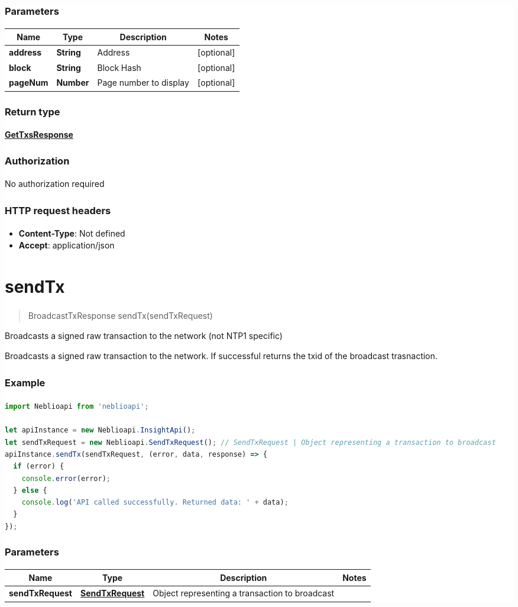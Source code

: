 ### Parameters

Name | Type | Description  | Notes
------------- | ------------- | ------------- | -------------
 **address** | **String**| Address | [optional] 
 **block** | **String**| Block Hash | [optional] 
 **pageNum** | **Number**| Page number to display | [optional] 

### Return type

[**GetTxsResponse**](GetTxsResponse.md)

### Authorization

No authorization required

### HTTP request headers

 - **Content-Type**: Not defined
 - **Accept**: application/json

<a name="sendTx"></a>
# **sendTx**
> BroadcastTxResponse sendTx(sendTxRequest)

Broadcasts a signed raw transaction to the network (not NTP1 specific)

Broadcasts a signed raw transaction to the network. If successful returns the txid of the broadcast trasnaction. 

### Example
```javascript
import Neblioapi from 'neblioapi';

let apiInstance = new Neblioapi.InsightApi();
let sendTxRequest = new Neblioapi.SendTxRequest(); // SendTxRequest | Object representing a transaction to broadcast
apiInstance.sendTx(sendTxRequest, (error, data, response) => {
  if (error) {
    console.error(error);
  } else {
    console.log('API called successfully. Returned data: ' + data);
  }
});
```

### Parameters

Name | Type | Description  | Notes
------------- | ------------- | ------------- | -------------
 **sendTxRequest** | [**SendTxRequest**](SendTxRequest.md)| Object representing a transaction to broadcast | 
